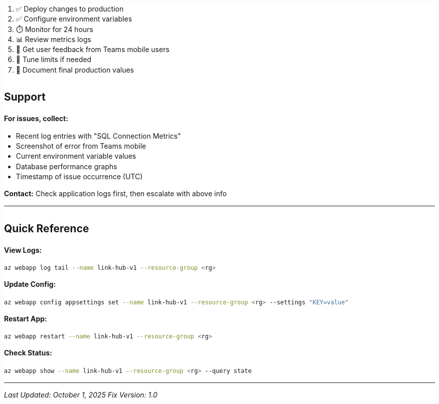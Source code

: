 1. ✅ Deploy changes to production
2. ✅ Configure environment variables
3. ⏱️ Monitor for 24 hours
4. 📊 Review metrics logs
5. 📱 Get user feedback from Teams mobile users
6. 🔧 Tune limits if needed
7. 📝 Document final production values

## Support

**For issues, collect:**
- Recent log entries with "SQL Connection Metrics"
- Screenshot of error from Teams mobile
- Current environment variable values
- Database performance graphs
- Timestamp of issue occurrence (UTC)

**Contact:** Check application logs first, then escalate with above info

---

## Quick Reference

**View Logs:**
```bash
az webapp log tail --name link-hub-v1 --resource-group <rg>
```

**Update Config:**
```bash
az webapp config appsettings set --name link-hub-v1 --resource-group <rg> --settings "KEY=value"
```

**Restart App:**
```bash
az webapp restart --name link-hub-v1 --resource-group <rg>
```

**Check Status:**
```bash
az webapp show --name link-hub-v1 --resource-group <rg> --query state
```

---

*Last Updated: October 1, 2025*
*Fix Version: 1.0*
